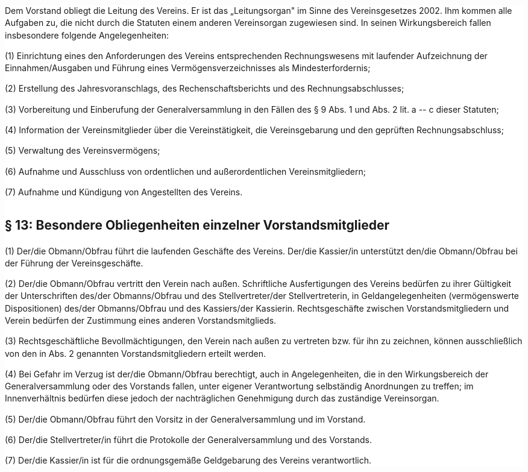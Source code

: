 Dem Vorstand obliegt die Leitung des Vereins. Er ist das „Leitungsorgan"
im Sinne des Vereinsgesetzes 2002. Ihm kommen alle Aufgaben zu, die
nicht durch die Statuten einem anderen Vereinsorgan zugewiesen sind. In
seinen Wirkungsbereich fallen insbesondere folgende Angelegenheiten:

(1) Einrichtung eines den Anforderungen des Vereins entsprechenden
    Rechnungswesens mit laufender Aufzeichnung der Einnahmen/Ausgaben
    und Führung eines Vermögensverzeichnisses als Mindesterfordernis;

(2) Erstellung des Jahresvoranschlags, des Rechenschaftsberichts und des
    Rechnungsabschlusses;

(3) Vorbereitung und Einberufung der Generalversammlung in den Fällen
    des § 9 Abs. 1 und Abs. 2 lit. a -- c dieser Statuten;

(4) Information der Vereinsmitglieder über die Vereinstätigkeit, die
    Vereinsgebarung und den geprüften Rechnungsabschluss;

(5) Verwaltung des Vereinsvermögens;

(6) Aufnahme und Ausschluss von ordentlichen und außerordentlichen
    Vereinsmitgliedern;

(7) Aufnahme und Kündigung von Angestellten des Vereins.

## § 13: Besondere Obliegenheiten einzelner Vorstandsmitglieder

(1) Der/die Obmann/Obfrau führt die laufenden Geschäfte des Vereins.
    Der/die Kassier/in unterstützt den/die Obmann/Obfrau bei der Führung der Vereinsgeschäfte.

(2) Der/die Obmann/Obfrau vertritt den Verein nach außen. Schriftliche
    Ausfertigungen des Vereins bedürfen zu ihrer Gültigkeit der
    Unterschriften des/der Obmanns/Obfrau und des Stellvertreter/der
    Stellvertreterin, in Geldangelegenheiten (vermögenswerte
    Dispositionen) des/der Obmanns/Obfrau und des Kassiers/der
    Kassierin. Rechtsgeschäfte zwischen Vorstandsmitgliedern und Verein
    bedürfen der Zustimmung eines anderen Vorstandsmitglieds.

(3) Rechtsgeschäftliche Bevollmächtigungen, den Verein nach außen zu
    vertreten bzw. für ihn zu zeichnen, können ausschließlich von den in
    Abs. 2 genannten Vorstandsmitgliedern erteilt werden.

(4) Bei Gefahr im Verzug ist der/die Obmann/Obfrau berechtigt, auch in
    Angelegenheiten, die in den Wirkungsbereich der Generalversammlung
    oder des Vorstands fallen, unter eigener Verantwortung selbständig
    Anordnungen zu treffen; im Innenverhältnis bedürfen diese jedoch der
    nachträglichen Genehmigung durch das zuständige Vereinsorgan.

(5) Der/die Obmann/Obfrau führt den Vorsitz in der Generalversammlung
    und im Vorstand.

(6) Der/die Stellvertreter/in führt die Protokolle der Generalversammlung
    und des Vorstands.

(7) Der/die Kassier/in ist für die ordnungsgemäße Geldgebarung des
    Vereins verantwortlich.
